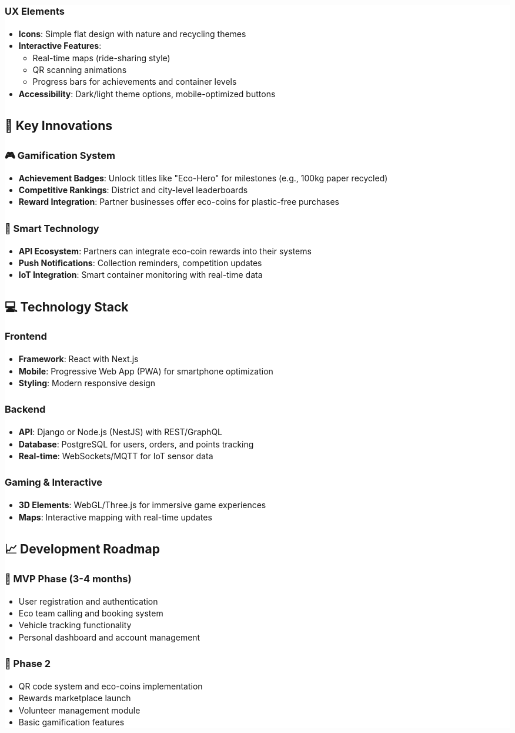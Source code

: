 ### UX Elements
- **Icons**: Simple flat design with nature and recycling themes
- **Interactive Features**:
  - Real-time maps (ride-sharing style)
  - QR scanning animations
  - Progress bars for achievements and container levels
- **Accessibility**: Dark/light theme options, mobile-optimized buttons

## 🚀 Key Innovations

### 🎮 Gamification System
- **Achievement Badges**: Unlock titles like "Eco-Hero" for milestones (e.g., 100kg paper recycled)
- **Competitive Rankings**: District and city-level leaderboards
- **Reward Integration**: Partner businesses offer eco-coins for plastic-free purchases

### 📱 Smart Technology
- **API Ecosystem**: Partners can integrate eco-coin rewards into their systems
- **Push Notifications**: Collection reminders, competition updates
- **IoT Integration**: Smart container monitoring with real-time data

## 💻 Technology Stack

### Frontend
- **Framework**: React with Next.js
- **Mobile**: Progressive Web App (PWA) for smartphone optimization
- **Styling**: Modern responsive design

### Backend
- **API**: Django or Node.js (NestJS) with REST/GraphQL
- **Database**: PostgreSQL for users, orders, and points tracking
- **Real-time**: WebSockets/MQTT for IoT sensor data

### Gaming & Interactive
- **3D Elements**: WebGL/Three.js for immersive game experiences
- **Maps**: Interactive mapping with real-time updates

## 📈 Development Roadmap

### 🎯 MVP Phase (3-4 months)
- User registration and authentication
- Eco team calling and booking system
- Vehicle tracking functionality
- Personal dashboard and account management

### 🔄 Phase 2
- QR code system and eco-coins implementation
- Rewards marketplace launch
- Volunteer management module
- Basic gamification features
